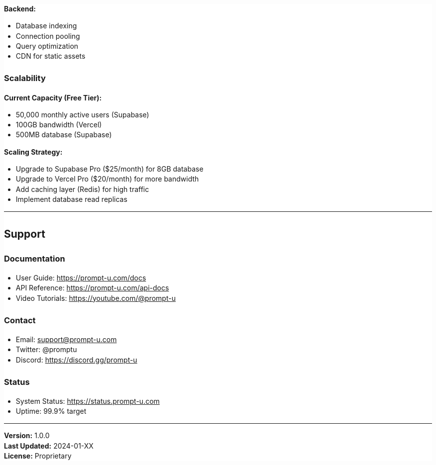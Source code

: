 **Backend:**
- Database indexing
- Connection pooling
- Query optimization
- CDN for static assets

### Scalability

**Current Capacity (Free Tier):**
- 50,000 monthly active users (Supabase)
- 100GB bandwidth (Vercel)
- 500MB database (Supabase)

**Scaling Strategy:**
- Upgrade to Supabase Pro ($25/month) for 8GB database
- Upgrade to Vercel Pro ($20/month) for more bandwidth
- Add caching layer (Redis) for high traffic
- Implement database read replicas

---

## Support

### Documentation
- User Guide: https://prompt-u.com/docs
- API Reference: https://prompt-u.com/api-docs
- Video Tutorials: https://youtube.com/@prompt-u

### Contact
- Email: support@prompt-u.com
- Twitter: @promptu
- Discord: https://discord.gg/prompt-u

### Status
- System Status: https://status.prompt-u.com
- Uptime: 99.9% target

---

**Version:** 1.0.0  
**Last Updated:** 2024-01-XX  
**License:** Proprietary

